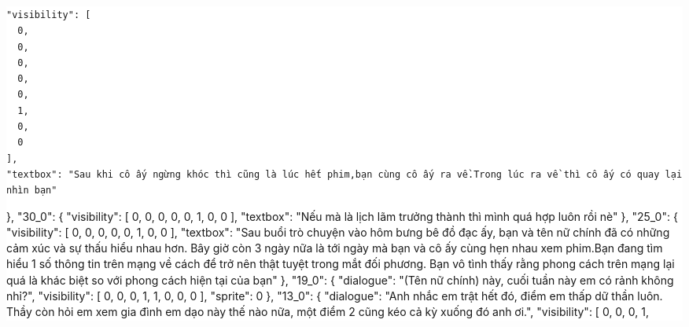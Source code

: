     "visibility": [
      0,
      0,
      0,
      0,
      0,
      1,
      0,
      0
    ],
    "textbox": "Sau khi cô ấy ngừng khóc thì cũng là lúc hết phim,bạn cùng cô ấy ra về.Trong lúc ra về thì cô ấy có quay lại nhìn bạn"
  },
  "30_0": {
    "visibility": [
      0,
      0,
      0,
      0,
      0,
      1,
      0,
      0
    ],
    "textbox": "Nếu mà là lịch lãm trưởng thành thì mình quá hợp luôn rồi nè"
  },
  "25_0": {
    "visibility": [
      0,
      0,
      0,
      0,
      0,
      1,
      0,
      0
    ],
    "textbox": "Sau buổi trò chuyện vào hôm bưng bê đồ đạc ấy, bạn và tên nữ chính đã có những cảm xúc và sự thấu hiểu nhau hơn. Bây giờ còn 3 ngày nữa là tới ngày mà bạn và cô ấy cùng hẹn nhau xem phim.Bạn đang tìm hiểu 1 số thông tin trên mạng về cách để trở nên thật tuyệt trong mắt đối phương. Bạn vô tình thấy rằng phong cách trên mạng lại quá là khác biệt so với phong cách hiện tại của bạn"
  },
  "19_0": {
    "dialogue": "(Tên nữ chính) này, cuối tuần này em có rảnh không nhỉ?",
    "visibility": [
      0,
      0,
      0,
      1,
      1,
      0,
      0,
      0
    ],
    "sprite": 0
  },
  "13_0": {
    "dialogue": "Anh nhắc em trật hết đó, điểm em thấp dữ thần luôn. Thầy còn hỏi em xem gia đình em dạo này thế nào nữa, một điểm 2 cũng kéo cả kỳ xuống đó anh ơi.",
    "visibility": [
      0,
      0,
      0,
      1,